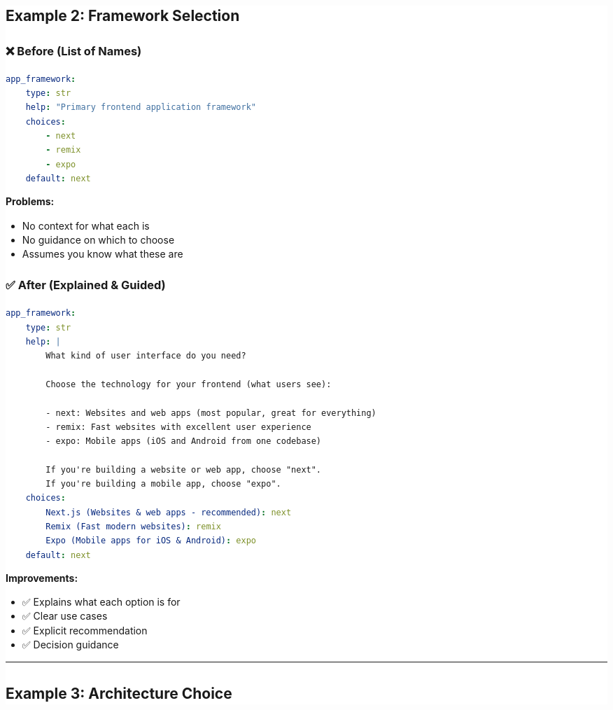## Example 2: Framework Selection

### ❌ Before (List of Names)

```yaml
app_framework:
    type: str
    help: "Primary frontend application framework"
    choices:
        - next
        - remix
        - expo
    default: next
```

**Problems:**

-   No context for what each is
-   No guidance on which to choose
-   Assumes you know what these are

### ✅ After (Explained & Guided)

```yaml
app_framework:
    type: str
    help: |
        What kind of user interface do you need?

        Choose the technology for your frontend (what users see):

        - next: Websites and web apps (most popular, great for everything)
        - remix: Fast websites with excellent user experience
        - expo: Mobile apps (iOS and Android from one codebase)

        If you're building a website or web app, choose "next".
        If you're building a mobile app, choose "expo".
    choices:
        Next.js (Websites & web apps - recommended): next
        Remix (Fast modern websites): remix
        Expo (Mobile apps for iOS & Android): expo
    default: next
```

**Improvements:**

-   ✅ Explains what each option is for
-   ✅ Clear use cases
-   ✅ Explicit recommendation
-   ✅ Decision guidance

---

## Example 3: Architecture Choice
